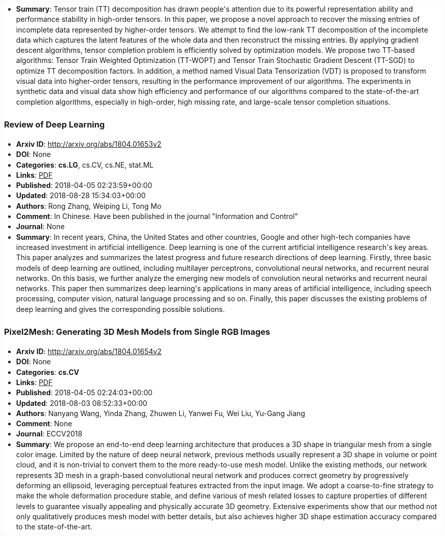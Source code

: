 - **Summary**: Tensor train (TT) decomposition has drawn people's attention due to its powerful representation ability and performance stability in high-order tensors. In this paper, we propose a novel approach to recover the missing entries of incomplete data represented by higher-order tensors. We attempt to find the low-rank TT decomposition of the incomplete data which captures the latent features of the whole data and then reconstruct the missing entries. By applying gradient descent algorithms, tensor completion problem is efficiently solved by optimization models. We propose two TT-based algorithms: Tensor Train Weighted Optimization (TT-WOPT) and Tensor Train Stochastic Gradient Descent (TT-SGD) to optimize TT decomposition factors. In addition, a method named Visual Data Tensorization (VDT) is proposed to transform visual data into higher-order tensors, resulting in the performance improvement of our algorithms. The experiments in synthetic data and visual data show high efficiency and performance of our algorithms compared to the state-of-the-art completion algorithms, especially in high-order, high missing rate, and large-scale tensor completion situations.



### Review of Deep Learning
- **Arxiv ID**: http://arxiv.org/abs/1804.01653v2
- **DOI**: None
- **Categories**: **cs.LG**, cs.CV, cs.NE, stat.ML
- **Links**: [PDF](http://arxiv.org/pdf/1804.01653v2)
- **Published**: 2018-04-05 02:23:59+00:00
- **Updated**: 2018-08-28 15:34:03+00:00
- **Authors**: Rong Zhang, Weiping Li, Tong Mo
- **Comment**: In Chinese. Have been published in the journal "Information and
  Control"
- **Journal**: None
- **Summary**: In recent years, China, the United States and other countries, Google and other high-tech companies have increased investment in artificial intelligence. Deep learning is one of the current artificial intelligence research's key areas. This paper analyzes and summarizes the latest progress and future research directions of deep learning. Firstly, three basic models of deep learning are outlined, including multilayer perceptrons, convolutional neural networks, and recurrent neural networks. On this basis, we further analyze the emerging new models of convolution neural networks and recurrent neural networks. This paper then summarizes deep learning's applications in many areas of artificial intelligence, including speech processing, computer vision, natural language processing and so on. Finally, this paper discusses the existing problems of deep learning and gives the corresponding possible solutions.



### Pixel2Mesh: Generating 3D Mesh Models from Single RGB Images
- **Arxiv ID**: http://arxiv.org/abs/1804.01654v2
- **DOI**: None
- **Categories**: **cs.CV**
- **Links**: [PDF](http://arxiv.org/pdf/1804.01654v2)
- **Published**: 2018-04-05 02:24:03+00:00
- **Updated**: 2018-08-03 08:52:33+00:00
- **Authors**: Nanyang Wang, Yinda Zhang, Zhuwen Li, Yanwei Fu, Wei Liu, Yu-Gang Jiang
- **Comment**: None
- **Journal**: ECCV2018
- **Summary**: We propose an end-to-end deep learning architecture that produces a 3D shape in triangular mesh from a single color image. Limited by the nature of deep neural network, previous methods usually represent a 3D shape in volume or point cloud, and it is non-trivial to convert them to the more ready-to-use mesh model. Unlike the existing methods, our network represents 3D mesh in a graph-based convolutional neural network and produces correct geometry by progressively deforming an ellipsoid, leveraging perceptual features extracted from the input image. We adopt a coarse-to-fine strategy to make the whole deformation procedure stable, and define various of mesh related losses to capture properties of different levels to guarantee visually appealing and physically accurate 3D geometry. Extensive experiments show that our method not only qualitatively produces mesh model with better details, but also achieves higher 3D shape estimation accuracy compared to the state-of-the-art.
